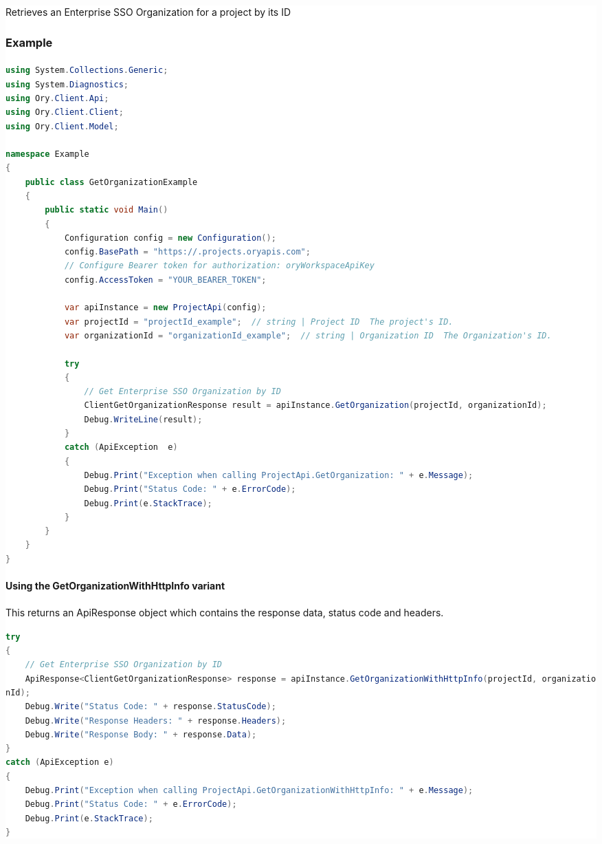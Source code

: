 Retrieves an Enterprise SSO Organization for a project by its ID

### Example
```csharp
using System.Collections.Generic;
using System.Diagnostics;
using Ory.Client.Api;
using Ory.Client.Client;
using Ory.Client.Model;

namespace Example
{
    public class GetOrganizationExample
    {
        public static void Main()
        {
            Configuration config = new Configuration();
            config.BasePath = "https://.projects.oryapis.com";
            // Configure Bearer token for authorization: oryWorkspaceApiKey
            config.AccessToken = "YOUR_BEARER_TOKEN";

            var apiInstance = new ProjectApi(config);
            var projectId = "projectId_example";  // string | Project ID  The project's ID.
            var organizationId = "organizationId_example";  // string | Organization ID  The Organization's ID.

            try
            {
                // Get Enterprise SSO Organization by ID
                ClientGetOrganizationResponse result = apiInstance.GetOrganization(projectId, organizationId);
                Debug.WriteLine(result);
            }
            catch (ApiException  e)
            {
                Debug.Print("Exception when calling ProjectApi.GetOrganization: " + e.Message);
                Debug.Print("Status Code: " + e.ErrorCode);
                Debug.Print(e.StackTrace);
            }
        }
    }
}
```

#### Using the GetOrganizationWithHttpInfo variant
This returns an ApiResponse object which contains the response data, status code and headers.

```csharp
try
{
    // Get Enterprise SSO Organization by ID
    ApiResponse<ClientGetOrganizationResponse> response = apiInstance.GetOrganizationWithHttpInfo(projectId, organizationId);
    Debug.Write("Status Code: " + response.StatusCode);
    Debug.Write("Response Headers: " + response.Headers);
    Debug.Write("Response Body: " + response.Data);
}
catch (ApiException e)
{
    Debug.Print("Exception when calling ProjectApi.GetOrganizationWithHttpInfo: " + e.Message);
    Debug.Print("Status Code: " + e.ErrorCode);
    Debug.Print(e.StackTrace);
}
```
